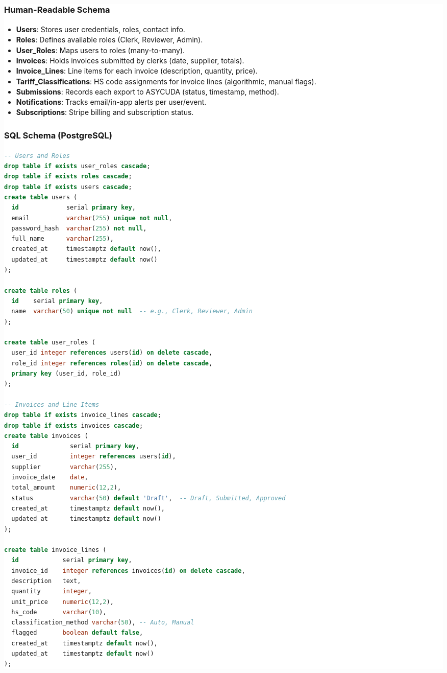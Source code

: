 ### Human-Readable Schema
- **Users**: Stores user credentials, roles, contact info.  
- **Roles**: Defines available roles (Clerk, Reviewer, Admin).  
- **User_Roles**: Maps users to roles (many-to-many).  
- **Invoices**: Holds invoices submitted by clerks (date, supplier, totals).  
- **Invoice_Lines**: Line items for each invoice (description, quantity, price).  
- **Tariff_Classifications**: HS code assignments for invoice lines (algorithmic, manual flags).  
- **Submissions**: Records each export to ASYCUDA (status, timestamp, method).  
- **Notifications**: Tracks email/in-app alerts per user/event.  
- **Subscriptions**: Stripe billing and subscription status.  

### SQL Schema (PostgreSQL)
```sql
-- Users and Roles
drop table if exists user_roles cascade;
drop table if exists roles cascade;
drop table if exists users cascade;
create table users (
  id             serial primary key,
  email          varchar(255) unique not null,
  password_hash  varchar(255) not null,
  full_name      varchar(255),
  created_at     timestamptz default now(),
  updated_at     timestamptz default now()
);

create table roles (
  id    serial primary key,
  name  varchar(50) unique not null  -- e.g., Clerk, Reviewer, Admin
);

create table user_roles (
  user_id integer references users(id) on delete cascade,
  role_id integer references roles(id) on delete cascade,
  primary key (user_id, role_id)
);

-- Invoices and Line Items
drop table if exists invoice_lines cascade;
drop table if exists invoices cascade;
create table invoices (
  id              serial primary key,
  user_id         integer references users(id),
  supplier        varchar(255),
  invoice_date    date,
  total_amount    numeric(12,2),
  status          varchar(50) default 'Draft',  -- Draft, Submitted, Approved
  created_at      timestamptz default now(),
  updated_at      timestamptz default now()
);

create table invoice_lines (
  id            serial primary key,
  invoice_id    integer references invoices(id) on delete cascade,
  description   text,
  quantity      integer,
  unit_price    numeric(12,2),
  hs_code       varchar(10),
  classification_method varchar(50), -- Auto, Manual
  flagged       boolean default false,
  created_at    timestamptz default now(),
  updated_at    timestamptz default now()
);
```